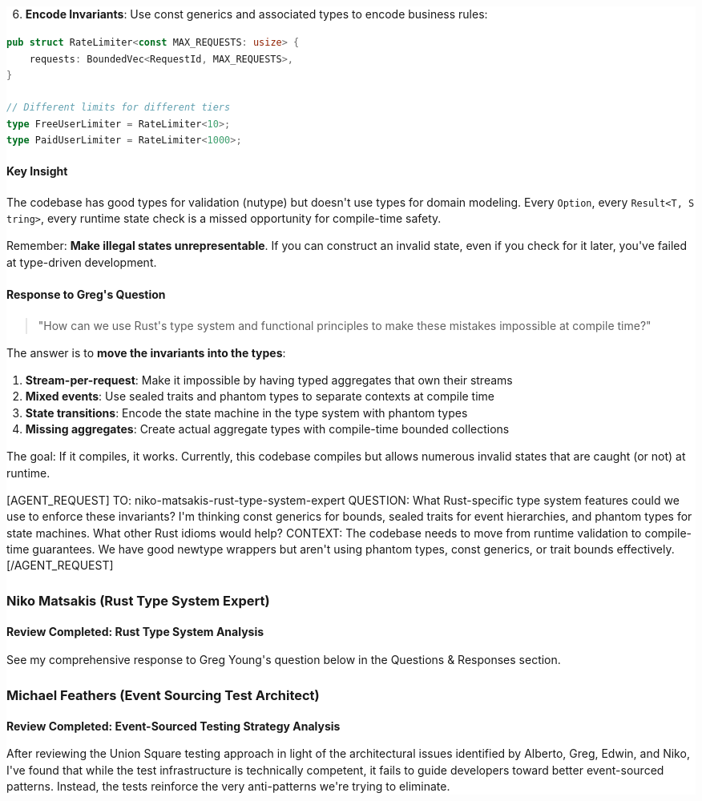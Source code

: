 6. **Encode Invariants**: Use const generics and associated types to encode business rules:

```rust
pub struct RateLimiter<const MAX_REQUESTS: usize> {
    requests: BoundedVec<RequestId, MAX_REQUESTS>,
}

// Different limits for different tiers
type FreeUserLimiter = RateLimiter<10>;
type PaidUserLimiter = RateLimiter<1000>;
```

#### Key Insight

The codebase has good types for validation (nutype) but doesn't use types for domain modeling. Every `Option`, every `Result<T, String>`, every runtime state check is a missed opportunity for compile-time safety.

Remember: **Make illegal states unrepresentable**. If you can construct an invalid state, even if you check for it later, you've failed at type-driven development.

#### Response to Greg's Question

> "How can we use Rust's type system and functional principles to make these mistakes impossible at compile time?"

The answer is to **move the invariants into the types**:

1. **Stream-per-request**: Make it impossible by having typed aggregates that own their streams
2. **Mixed events**: Use sealed traits and phantom types to separate contexts at compile time
3. **State transitions**: Encode the state machine in the type system with phantom types
4. **Missing aggregates**: Create actual aggregate types with compile-time bounded collections

The goal: If it compiles, it works. Currently, this codebase compiles but allows numerous invalid states that are caught (or not) at runtime.

[AGENT_REQUEST]
TO: niko-matsakis-rust-type-system-expert
QUESTION: What Rust-specific type system features could we use to enforce these invariants? I'm thinking const generics for bounds, sealed traits for event hierarchies, and phantom types for state machines. What other Rust idioms would help?
CONTEXT: The codebase needs to move from runtime validation to compile-time guarantees. We have good newtype wrappers but aren't using phantom types, const generics, or trait bounds effectively.
[/AGENT_REQUEST]

### Niko Matsakis (Rust Type System Expert)

**Review Completed: Rust Type System Analysis**

See my comprehensive response to Greg Young's question below in the Questions & Responses section.

### Michael Feathers (Event Sourcing Test Architect)

**Review Completed: Event-Sourced Testing Strategy Analysis**

After reviewing the Union Square testing approach in light of the architectural issues identified by Alberto, Greg, Edwin, and Niko, I've found that while the test infrastructure is technically competent, it fails to guide developers toward better event-sourced patterns. Instead, the tests reinforce the very anti-patterns we're trying to eliminate.
